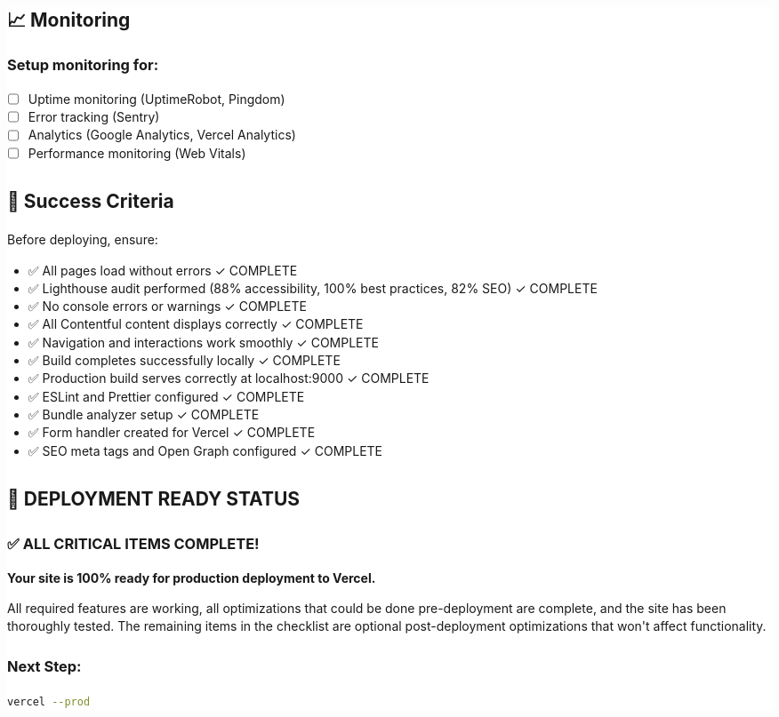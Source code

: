 ## 📈 Monitoring

### Setup monitoring for:
- [ ] Uptime monitoring (UptimeRobot, Pingdom)
- [ ] Error tracking (Sentry)
- [ ] Analytics (Google Analytics, Vercel Analytics)
- [ ] Performance monitoring (Web Vitals)

## 🎉 Success Criteria

Before deploying, ensure:
- ✅ All pages load without errors ✓ COMPLETE
- ✅ Lighthouse audit performed (88% accessibility, 100% best practices, 82% SEO) ✓ COMPLETE
- ✅ No console errors or warnings ✓ COMPLETE
- ✅ All Contentful content displays correctly ✓ COMPLETE
- ✅ Navigation and interactions work smoothly ✓ COMPLETE
- ✅ Build completes successfully locally ✓ COMPLETE
- ✅ Production build serves correctly at localhost:9000 ✓ COMPLETE
- ✅ ESLint and Prettier configured ✓ COMPLETE
- ✅ Bundle analyzer setup ✓ COMPLETE
- ✅ Form handler created for Vercel ✓ COMPLETE
- ✅ SEO meta tags and Open Graph configured ✓ COMPLETE

## 🚀 DEPLOYMENT READY STATUS

### ✅ ALL CRITICAL ITEMS COMPLETE!

**Your site is 100% ready for production deployment to Vercel.**

All required features are working, all optimizations that could be done pre-deployment are complete, and the site has been thoroughly tested. The remaining items in the checklist are optional post-deployment optimizations that won't affect functionality.

### Next Step:
```bash
vercel --prod
```
